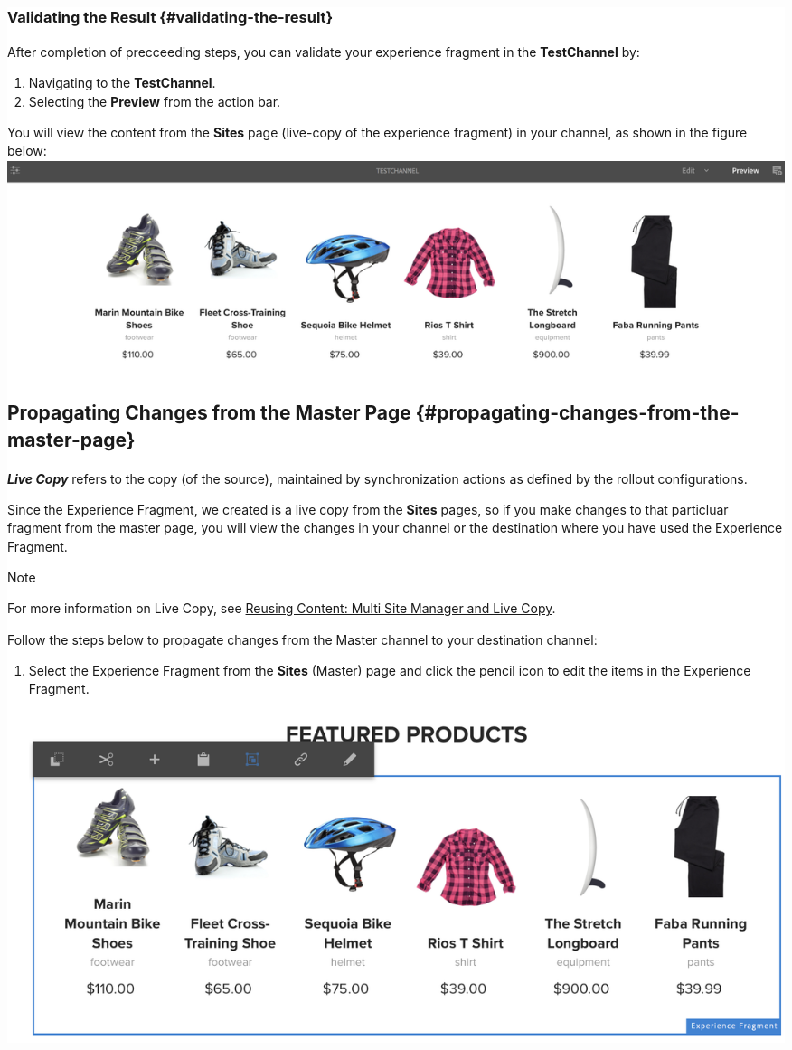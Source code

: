 ### Validating the Result {#validating-the-result}

After completion of precceeding steps, you can validate your experience fragment in the **TestChannel** by:

1. Navigating to the **TestChannel**.
1. Selecting the **Preview** from the action bar.

You will view the content from the **Sites** page (live-copy of the experience fragment) in your channel, as shown in the figure below:   
![](assets/screen_shot_2018-06-08at120739pm.png) 

## Propagating Changes from the Master Page {#propagating-changes-from-the-master-page}

***Live Copy*** refers to the copy (of the source), maintained by synchronization actions as defined by the rollout configurations.

Since the Experience Fragment, we created is a live copy from the **Sites** pages, so if you make changes to that particluar fragment from the master page, you will view the changes in your channel or the destination where you have used the Experience Fragment.

>[!NOTE]
>
>For more information on Live Copy, see [Reusing Content: Multi Site Manager and Live Copy](https://content/help/en/experience-manager/6-4/sites/administering/using/msm.html).

Follow the steps below to propagate changes from the Master channel to your destination channel:

1. Select the Experience Fragment from the **Sites** (Master) page and click the pencil icon to edit the items in the Experience Fragment.

   ![](assets/screen_shot_2018-06-08at122655pm.png)
